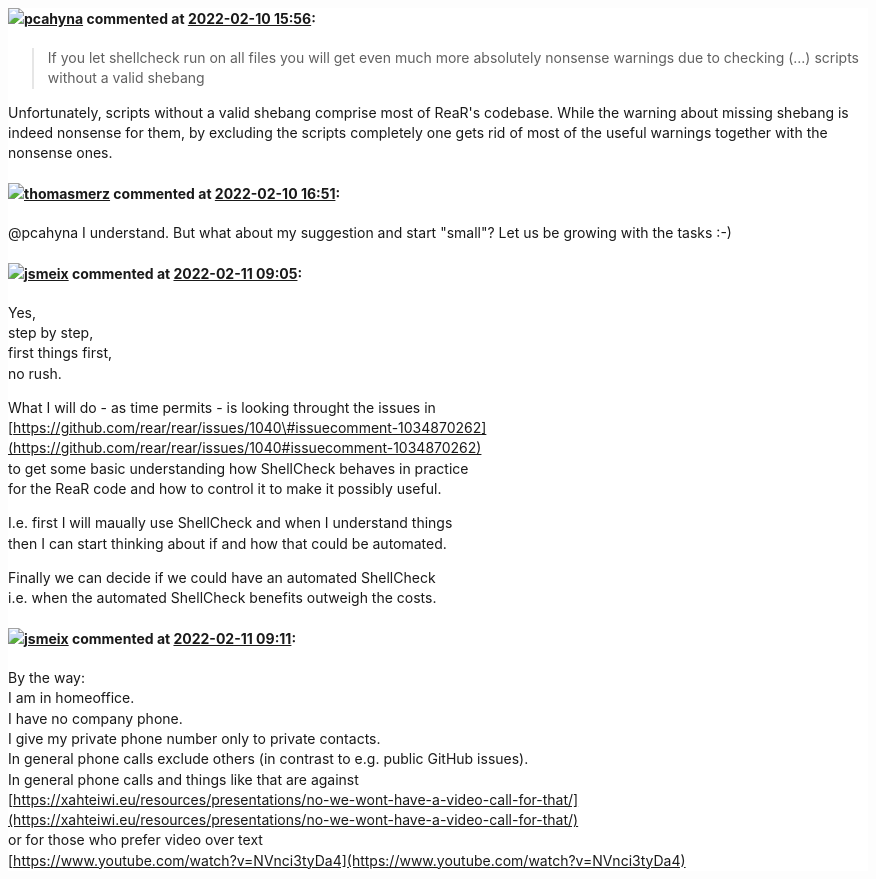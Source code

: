 #### <img src="https://avatars.githubusercontent.com/u/26300485?u=9105d243bc9f7ade463a3e52e8dd13fa67837158&v=4" width="50">[pcahyna](https://github.com/pcahyna) commented at [2022-02-10 15:56](https://github.com/rear/rear/issues/1040#issuecomment-1035088745):

> If you let shellcheck run on all files you will get even much more
> absolutely nonsense warnings due to checking (...) scripts without a
> valid shebang

Unfortunately, scripts without a valid shebang comprise most of ReaR's
codebase. While the warning about missing shebang is indeed nonsense for
them, by excluding the scripts completely one gets rid of most of the
useful warnings together with the nonsense ones.

#### <img src="https://avatars.githubusercontent.com/u/18568381?u=520aed8f7e665d9d1caee6358db291489a99ef03&v=4" width="50">[thomasmerz](https://github.com/thomasmerz) commented at [2022-02-10 16:51](https://github.com/rear/rear/issues/1040#issuecomment-1035156425):

@pcahyna I understand. But what about my suggestion and start "small"?
Let us be growing with the tasks :-)

#### <img src="https://avatars.githubusercontent.com/u/1788608?u=925fc54e2ce01551392622446ece427f51e2f0ce&v=4" width="50">[jsmeix](https://github.com/jsmeix) commented at [2022-02-11 09:05](https://github.com/rear/rear/issues/1040#issuecomment-1036000754):

Yes,  
step by step,  
first things first,  
no rush.

What I will do - as time permits - is looking throught the issues in  
[https://github.com/rear/rear/issues/1040\#issuecomment-1034870262](https://github.com/rear/rear/issues/1040#issuecomment-1034870262)  
to get some basic understanding how ShellCheck behaves in practice  
for the ReaR code and how to control it to make it possibly useful.

I.e. first I will maually use ShellCheck and when I understand things  
then I can start thinking about if and how that could be automated.

Finally we can decide if we could have an automated ShellCheck  
i.e. when the automated ShellCheck benefits outweigh the costs.

#### <img src="https://avatars.githubusercontent.com/u/1788608?u=925fc54e2ce01551392622446ece427f51e2f0ce&v=4" width="50">[jsmeix](https://github.com/jsmeix) commented at [2022-02-11 09:11](https://github.com/rear/rear/issues/1040#issuecomment-1036005201):

By the way:  
I am in homeoffice.  
I have no company phone.  
I give my private phone number only to private contacts.  
In general phone calls exclude others (in contrast to e.g. public GitHub
issues).  
In general phone calls and things like that are against  
[https://xahteiwi.eu/resources/presentations/no-we-wont-have-a-video-call-for-that/](https://xahteiwi.eu/resources/presentations/no-we-wont-have-a-video-call-for-that/)  
or for those who prefer video over text  
[https://www.youtube.com/watch?v=NVnci3tyDa4](https://www.youtube.com/watch?v=NVnci3tyDa4)
